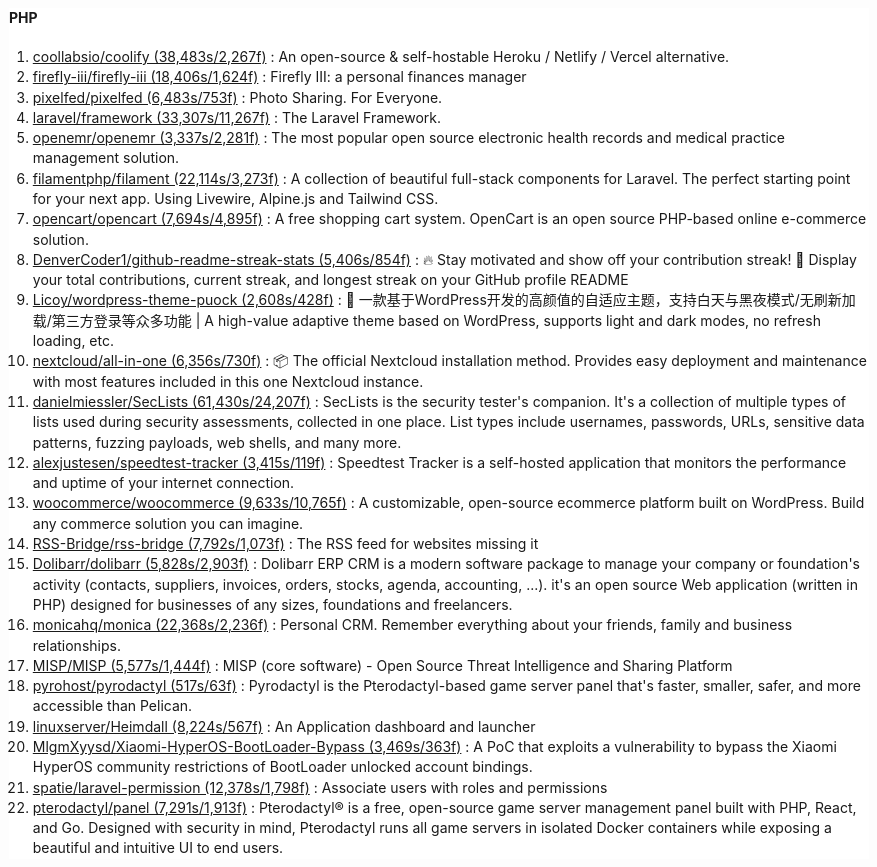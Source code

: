 #### PHP
1. [coollabsio/coolify (38,483s/2,267f)](https://github.com/coollabsio/coolify) : An open-source & self-hostable Heroku / Netlify / Vercel alternative.
2. [firefly-iii/firefly-iii (18,406s/1,624f)](https://github.com/firefly-iii/firefly-iii) : Firefly III: a personal finances manager
3. [pixelfed/pixelfed (6,483s/753f)](https://github.com/pixelfed/pixelfed) : Photo Sharing. For Everyone.
4. [laravel/framework (33,307s/11,267f)](https://github.com/laravel/framework) : The Laravel Framework.
5. [openemr/openemr (3,337s/2,281f)](https://github.com/openemr/openemr) : The most popular open source electronic health records and medical practice management solution.
6. [filamentphp/filament (22,114s/3,273f)](https://github.com/filamentphp/filament) : A collection of beautiful full-stack components for Laravel. The perfect starting point for your next app. Using Livewire, Alpine.js and Tailwind CSS.
7. [opencart/opencart (7,694s/4,895f)](https://github.com/opencart/opencart) : A free shopping cart system. OpenCart is an open source PHP-based online e-commerce solution.
8. [DenverCoder1/github-readme-streak-stats (5,406s/854f)](https://github.com/DenverCoder1/github-readme-streak-stats) : 🔥 Stay motivated and show off your contribution streak! 🌟 Display your total contributions, current streak, and longest streak on your GitHub profile README
9. [Licoy/wordpress-theme-puock (2,608s/428f)](https://github.com/Licoy/wordpress-theme-puock) : 🎨 一款基于WordPress开发的高颜值的自适应主题，支持白天与黑夜模式/无刷新加载/第三方登录等众多功能 | A high-value adaptive theme based on WordPress, supports light and dark modes, no refresh loading, etc.
10. [nextcloud/all-in-one (6,356s/730f)](https://github.com/nextcloud/all-in-one) : 📦 The official Nextcloud installation method. Provides easy deployment and maintenance with most features included in this one Nextcloud instance.
11. [danielmiessler/SecLists (61,430s/24,207f)](https://github.com/danielmiessler/SecLists) : SecLists is the security tester's companion. It's a collection of multiple types of lists used during security assessments, collected in one place. List types include usernames, passwords, URLs, sensitive data patterns, fuzzing payloads, web shells, and many more.
12. [alexjustesen/speedtest-tracker (3,415s/119f)](https://github.com/alexjustesen/speedtest-tracker) : Speedtest Tracker is a self-hosted application that monitors the performance and uptime of your internet connection.
13. [woocommerce/woocommerce (9,633s/10,765f)](https://github.com/woocommerce/woocommerce) : A customizable, open-source ecommerce platform built on WordPress. Build any commerce solution you can imagine.
14. [RSS-Bridge/rss-bridge (7,792s/1,073f)](https://github.com/RSS-Bridge/rss-bridge) : The RSS feed for websites missing it
15. [Dolibarr/dolibarr (5,828s/2,903f)](https://github.com/Dolibarr/dolibarr) : Dolibarr ERP CRM is a modern software package to manage your company or foundation's activity (contacts, suppliers, invoices, orders, stocks, agenda, accounting, ...). it's an open source Web application (written in PHP) designed for businesses of any sizes, foundations and freelancers.
16. [monicahq/monica (22,368s/2,236f)](https://github.com/monicahq/monica) : Personal CRM. Remember everything about your friends, family and business relationships.
17. [MISP/MISP (5,577s/1,444f)](https://github.com/MISP/MISP) : MISP (core software) - Open Source Threat Intelligence and Sharing Platform
18. [pyrohost/pyrodactyl (517s/63f)](https://github.com/pyrohost/pyrodactyl) : Pyrodactyl is the Pterodactyl-based game server panel that's faster, smaller, safer, and more accessible than Pelican.
19. [linuxserver/Heimdall (8,224s/567f)](https://github.com/linuxserver/Heimdall) : An Application dashboard and launcher
20. [MlgmXyysd/Xiaomi-HyperOS-BootLoader-Bypass (3,469s/363f)](https://github.com/MlgmXyysd/Xiaomi-HyperOS-BootLoader-Bypass) : A PoC that exploits a vulnerability to bypass the Xiaomi HyperOS community restrictions of BootLoader unlocked account bindings.
21. [spatie/laravel-permission (12,378s/1,798f)](https://github.com/spatie/laravel-permission) : Associate users with roles and permissions
22. [pterodactyl/panel (7,291s/1,913f)](https://github.com/pterodactyl/panel) : Pterodactyl® is a free, open-source game server management panel built with PHP, React, and Go. Designed with security in mind, Pterodactyl runs all game servers in isolated Docker containers while exposing a beautiful and intuitive UI to end users.
